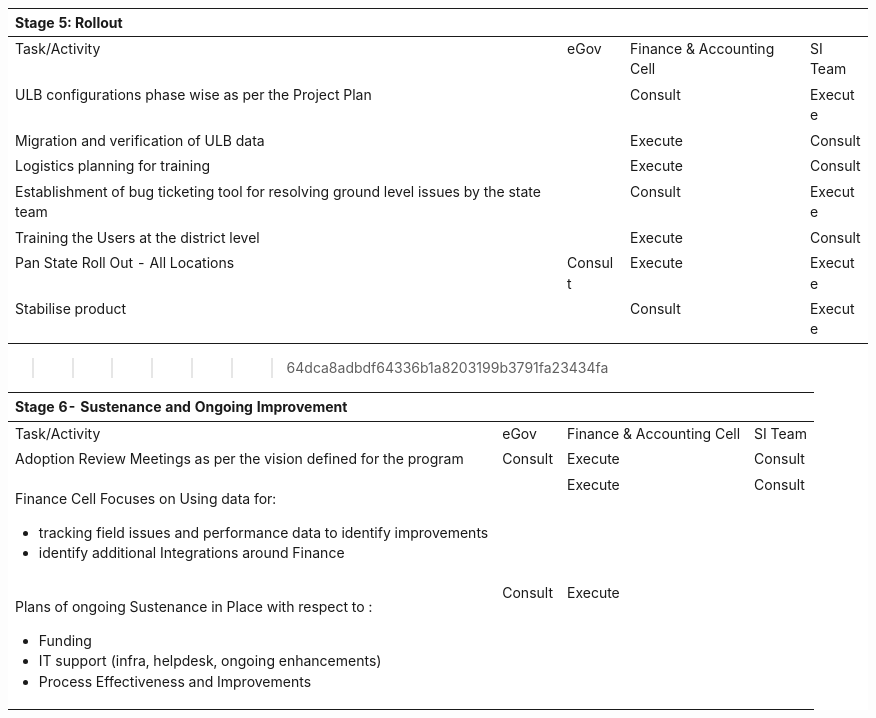 | Stage 5: Rollout |   |   |   |
| :--- | :--- | :--- | :--- |
| Task/Activity | eGov | Finance & Accounting Cell | SI Team |
| ULB configurations phase wise as per the Project Plan |   | Consult | Execute |
| Migration and verification of ULB data |   | Execute | Consult |
| Logistics planning for training |   | Execute | Consult |
| Establishment of bug ticketing tool for resolving ground level issues by the state team |   | Consult | Execute |
| Training the Users at the district level |   | Execute | Consult |
| Pan State Roll Out - All Locations | Consult | Execute | Execute |
| Stabilise product |   | Consult | Execute |
>>>>>>> 64dca8adbdf64336b1a8203199b3791fa23434fa

<table>
  <thead>
    <tr>
      <th style="text-align:left">Stage 6- Sustenance and Ongoing Improvement</th>
      <th style="text-align:left"></th>
      <th style="text-align:left"></th>
      <th style="text-align:left"></th>
    </tr>
  </thead>
  <tbody>
    <tr>
      <td style="text-align:left">Task/Activity</td>
      <td style="text-align:left">eGov</td>
      <td style="text-align:left">Finance &amp; Accounting Cell</td>
      <td style="text-align:left">SI Team</td>
    </tr>
    <tr>
      <td style="text-align:left">Adoption Review Meetings as per the vision defined for the program</td>
      <td
      style="text-align:left">Consult</td>
        <td style="text-align:left">Execute</td>
        <td style="text-align:left">Consult</td>
    </tr>
    <tr>
      <td style="text-align:left">
        <p>Finance Cell Focuses on Using data for:</p>
        <ul>
          <li>tracking field issues and performance data to identify improvements</li>
          <li>identify additional Integrations around Finance</li>
        </ul>
      </td>
      <td style="text-align:left"></td>
      <td style="text-align:left">Execute</td>
      <td style="text-align:left">Consult</td>
    </tr>
    <tr>
      <td style="text-align:left">
        <p>Plans of ongoing Sustenance in Place with respect to :</p>
        <ul>
          <li>Funding</li>
          <li>IT support (infra, helpdesk, ongoing enhancements)</li>
          <li>Process Effectiveness and Improvements</li>
        </ul>
      </td>
      <td style="text-align:left">Consult</td>
      <td style="text-align:left">Execute</td>